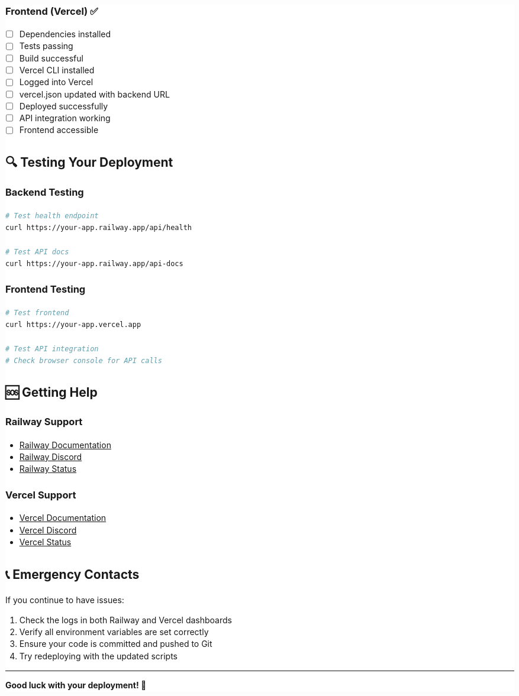 ### Frontend (Vercel) ✅
- [ ] Dependencies installed
- [ ] Tests passing
- [ ] Build successful
- [ ] Vercel CLI installed
- [ ] Logged into Vercel
- [ ] vercel.json updated with backend URL
- [ ] Deployed successfully
- [ ] API integration working
- [ ] Frontend accessible

## 🔍 Testing Your Deployment

### Backend Testing
```bash
# Test health endpoint
curl https://your-app.railway.app/api/health

# Test API docs
curl https://your-app.railway.app/api-docs
```

### Frontend Testing
```bash
# Test frontend
curl https://your-app.vercel.app

# Test API integration
# Check browser console for API calls
```

## 🆘 Getting Help

### Railway Support
- [Railway Documentation](https://docs.railway.app/)
- [Railway Discord](https://discord.gg/railway)
- [Railway Status](https://status.railway.app/)

### Vercel Support
- [Vercel Documentation](https://vercel.com/docs)
- [Vercel Discord](https://discord.gg/vercel)
- [Vercel Status](https://vercel-status.com/)

## 📞 Emergency Contacts
If you continue to have issues:
1. Check the logs in both Railway and Vercel dashboards
2. Verify all environment variables are set correctly
3. Ensure your code is committed and pushed to Git
4. Try redeploying with the updated scripts

---

**Good luck with your deployment! 🚀**

